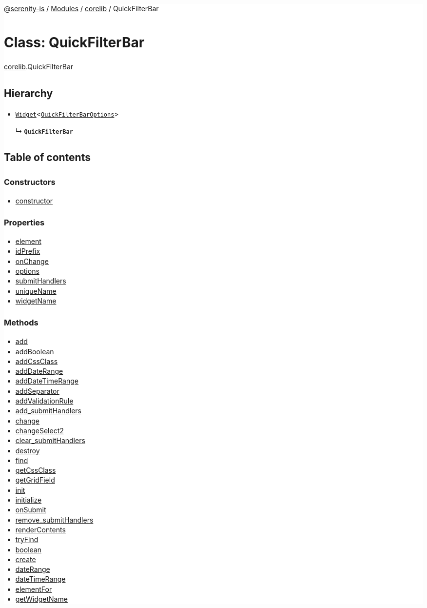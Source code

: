 [@serenity-is](../README.md) / [Modules](../modules.md) / [corelib](../modules/corelib.md) / QuickFilterBar

# Class: QuickFilterBar

[corelib](../modules/corelib.md).QuickFilterBar

## Hierarchy

- [`Widget`](corelib.Widget.md)<[`QuickFilterBarOptions`](../interfaces/corelib.QuickFilterBarOptions.md)\>

  ↳ **`QuickFilterBar`**

## Table of contents

### Constructors

- [constructor](corelib.QuickFilterBar.md#constructor)

### Properties

- [element](corelib.QuickFilterBar.md#element)
- [idPrefix](corelib.QuickFilterBar.md#idprefix)
- [onChange](corelib.QuickFilterBar.md#onchange)
- [options](corelib.QuickFilterBar.md#options)
- [submitHandlers](corelib.QuickFilterBar.md#submithandlers)
- [uniqueName](corelib.QuickFilterBar.md#uniquename)
- [widgetName](corelib.QuickFilterBar.md#widgetname)

### Methods

- [add](corelib.QuickFilterBar.md#add)
- [addBoolean](corelib.QuickFilterBar.md#addboolean)
- [addCssClass](corelib.QuickFilterBar.md#addcssclass)
- [addDateRange](corelib.QuickFilterBar.md#adddaterange)
- [addDateTimeRange](corelib.QuickFilterBar.md#adddatetimerange)
- [addSeparator](corelib.QuickFilterBar.md#addseparator)
- [addValidationRule](corelib.QuickFilterBar.md#addvalidationrule)
- [add\_submitHandlers](corelib.QuickFilterBar.md#add_submithandlers)
- [change](corelib.QuickFilterBar.md#change)
- [changeSelect2](corelib.QuickFilterBar.md#changeselect2)
- [clear\_submitHandlers](corelib.QuickFilterBar.md#clear_submithandlers)
- [destroy](corelib.QuickFilterBar.md#destroy)
- [find](corelib.QuickFilterBar.md#find)
- [getCssClass](corelib.QuickFilterBar.md#getcssclass)
- [getGridField](corelib.QuickFilterBar.md#getgridfield)
- [init](corelib.QuickFilterBar.md#init)
- [initialize](corelib.QuickFilterBar.md#initialize)
- [onSubmit](corelib.QuickFilterBar.md#onsubmit)
- [remove\_submitHandlers](corelib.QuickFilterBar.md#remove_submithandlers)
- [renderContents](corelib.QuickFilterBar.md#rendercontents)
- [tryFind](corelib.QuickFilterBar.md#tryfind)
- [boolean](corelib.QuickFilterBar.md#boolean)
- [create](corelib.QuickFilterBar.md#create)
- [dateRange](corelib.QuickFilterBar.md#daterange)
- [dateTimeRange](corelib.QuickFilterBar.md#datetimerange)
- [elementFor](corelib.QuickFilterBar.md#elementfor)
- [getWidgetName](corelib.QuickFilterBar.md#getwidgetname)

